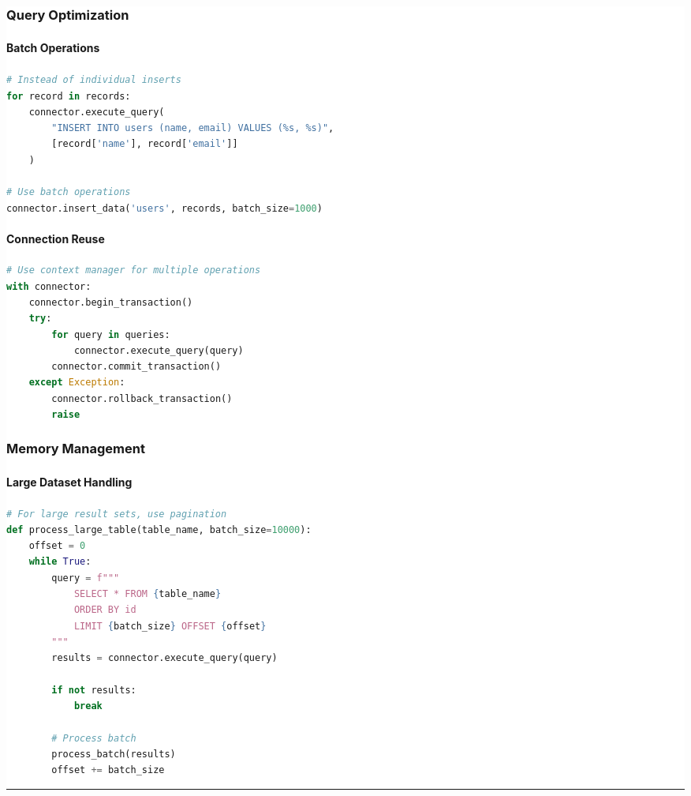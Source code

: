 ### Query Optimization

#### Batch Operations
```python
# Instead of individual inserts
for record in records:
    connector.execute_query(
        "INSERT INTO users (name, email) VALUES (%s, %s)",
        [record['name'], record['email']]
    )

# Use batch operations
connector.insert_data('users', records, batch_size=1000)
```

#### Connection Reuse
```python
# Use context manager for multiple operations
with connector:
    connector.begin_transaction()
    try:
        for query in queries:
            connector.execute_query(query)
        connector.commit_transaction()
    except Exception:
        connector.rollback_transaction()
        raise
```

### Memory Management

#### Large Dataset Handling
```python
# For large result sets, use pagination
def process_large_table(table_name, batch_size=10000):
    offset = 0
    while True:
        query = f"""
            SELECT * FROM {table_name} 
            ORDER BY id 
            LIMIT {batch_size} OFFSET {offset}
        """
        results = connector.execute_query(query)
        
        if not results:
            break
            
        # Process batch
        process_batch(results)
        offset += batch_size
```

---